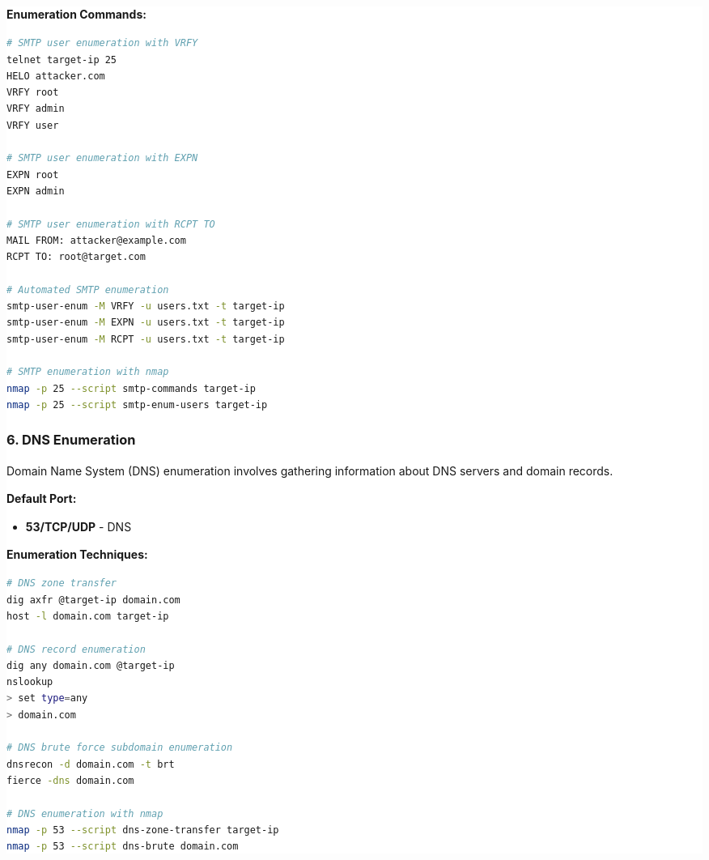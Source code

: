 **Enumeration Commands:**
```bash
# SMTP user enumeration with VRFY
telnet target-ip 25
HELO attacker.com
VRFY root
VRFY admin
VRFY user

# SMTP user enumeration with EXPN
EXPN root
EXPN admin

# SMTP user enumeration with RCPT TO
MAIL FROM: attacker@example.com
RCPT TO: root@target.com

# Automated SMTP enumeration
smtp-user-enum -M VRFY -u users.txt -t target-ip
smtp-user-enum -M EXPN -u users.txt -t target-ip
smtp-user-enum -M RCPT -u users.txt -t target-ip

# SMTP enumeration with nmap
nmap -p 25 --script smtp-commands target-ip
nmap -p 25 --script smtp-enum-users target-ip
```

### 6. DNS Enumeration
Domain Name System (DNS) enumeration involves gathering information about DNS servers and domain records.

**Default Port:**
- **53/TCP/UDP** - DNS

**Enumeration Techniques:**
```bash
# DNS zone transfer
dig axfr @target-ip domain.com
host -l domain.com target-ip

# DNS record enumeration
dig any domain.com @target-ip
nslookup
> set type=any
> domain.com

# DNS brute force subdomain enumeration
dnsrecon -d domain.com -t brt
fierce -dns domain.com

# DNS enumeration with nmap
nmap -p 53 --script dns-zone-transfer target-ip
nmap -p 53 --script dns-brute domain.com
```
